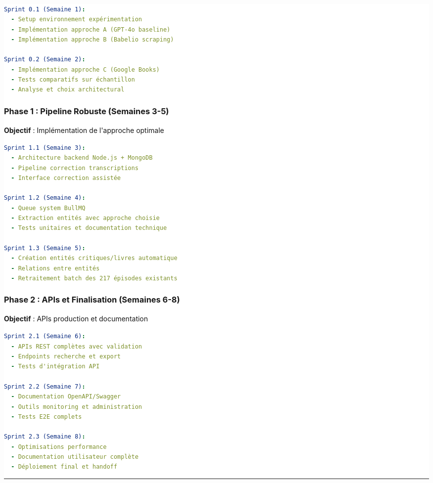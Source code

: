 ```yaml
Sprint 0.1 (Semaine 1):
  - Setup environnement expérimentation
  - Implémentation approche A (GPT-4o baseline)
  - Implémentation approche B (Babelio scraping)

Sprint 0.2 (Semaine 2):
  - Implémentation approche C (Google Books)
  - Tests comparatifs sur échantillon
  - Analyse et choix architectural
```

### Phase 1 : Pipeline Robuste (Semaines 3-5)
**Objectif** : Implémentation de l'approche optimale

```yaml
Sprint 1.1 (Semaine 3):
  - Architecture backend Node.js + MongoDB
  - Pipeline correction transcriptions
  - Interface correction assistée

Sprint 1.2 (Semaine 4):
  - Queue system BullMQ
  - Extraction entités avec approche choisie
  - Tests unitaires et documentation technique

Sprint 1.3 (Semaine 5):
  - Création entités critiques/livres automatique
  - Relations entre entités
  - Retraitement batch des 217 épisodes existants
```

### Phase 2 : APIs et Finalisation (Semaines 6-8)
**Objectif** : APIs production et documentation

```yaml
Sprint 2.1 (Semaine 6):
  - APIs REST complètes avec validation
  - Endpoints recherche et export
  - Tests d'intégration API

Sprint 2.2 (Semaine 7):
  - Documentation OpenAPI/Swagger
  - Outils monitoring et administration
  - Tests E2E complets

Sprint 2.3 (Semaine 8):
  - Optimisations performance
  - Documentation utilisateur complète
  - Déploiement final et handoff
```

---
